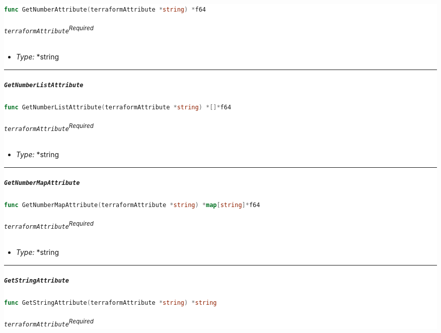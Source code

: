 ```go
func GetNumberAttribute(terraformAttribute *string) *f64
```

###### `terraformAttribute`<sup>Required</sup> <a name="terraformAttribute" id="@cdktf/provider-launchdarkly.environment.Environment.getNumberAttribute.parameter.terraformAttribute"></a>

- *Type:* *string

---

##### `GetNumberListAttribute` <a name="GetNumberListAttribute" id="@cdktf/provider-launchdarkly.environment.Environment.getNumberListAttribute"></a>

```go
func GetNumberListAttribute(terraformAttribute *string) *[]*f64
```

###### `terraformAttribute`<sup>Required</sup> <a name="terraformAttribute" id="@cdktf/provider-launchdarkly.environment.Environment.getNumberListAttribute.parameter.terraformAttribute"></a>

- *Type:* *string

---

##### `GetNumberMapAttribute` <a name="GetNumberMapAttribute" id="@cdktf/provider-launchdarkly.environment.Environment.getNumberMapAttribute"></a>

```go
func GetNumberMapAttribute(terraformAttribute *string) *map[string]*f64
```

###### `terraformAttribute`<sup>Required</sup> <a name="terraformAttribute" id="@cdktf/provider-launchdarkly.environment.Environment.getNumberMapAttribute.parameter.terraformAttribute"></a>

- *Type:* *string

---

##### `GetStringAttribute` <a name="GetStringAttribute" id="@cdktf/provider-launchdarkly.environment.Environment.getStringAttribute"></a>

```go
func GetStringAttribute(terraformAttribute *string) *string
```

###### `terraformAttribute`<sup>Required</sup> <a name="terraformAttribute" id="@cdktf/provider-launchdarkly.environment.Environment.getStringAttribute.parameter.terraformAttribute"></a>
